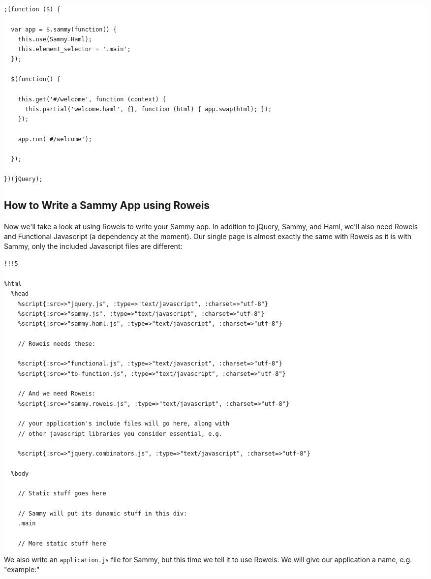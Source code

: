     ;(function ($) {

      var app = $.sammy(function() {
      	this.use(Sammy.Haml);
      	this.element_selector = '.main'; 
      });

      $(function() {
      
        this.get('#/welcome', function (context) {
          this.partial('welcome.haml', {}, function (html) { app.swap(html); });
        });

      	app.run('#/welcome');
    	
      });
	
    })(jQuery);
    
How to Write a Sammy App using Roweis
---

Now we'll take a look at using Roweis to write your Sammy app. In addition to jQuery, Sammy, and Haml, we'll also need Roweis and Functional Javascript (a dependency at the moment). Our single page is almost exactly the same with Roweis as it is with Sammy, only the included Javascript files are different:

    !!!5
    
    %html
      %head
        %script{:src=>"jquery.js", :type=>"text/javascript", :charset=>"utf-8"}
        %script{:src=>"sammy.js", :type=>"text/javascript", :charset=>"utf-8"}
        %script{:src=>"sammy.haml.js", :type=>"text/javascript", :charset=>"utf-8"}
        
        // Roweis needs these:
        
        %script{:src=>"functional.js", :type=>"text/javascript", :charset=>"utf-8"}
        %script{:src=>"to-function.js", :type=>"text/javascript", :charset=>"utf-8"}
        
        // And we need Roweis:
        %script{:src=>"sammy.roweis.js", :type=>"text/javascript", :charset=>"utf-8"}
        
        // your application's include files will go here, along with
        // other javascript libraries you consider essential, e.g.
        
        %script{:src=>"jquery.combinators.js", :type=>"text/javascript", :charset=>"utf-8"}

      %body
      
        // Static stuff goes here
        
        // Sammy will put its dunamic stuff in this div:
        .main
        
        // More static stuff here

We also write an `application.js` file for Sammy, but this time we tell it to use Roweis. We will give our application a name, e.g. "example:"
